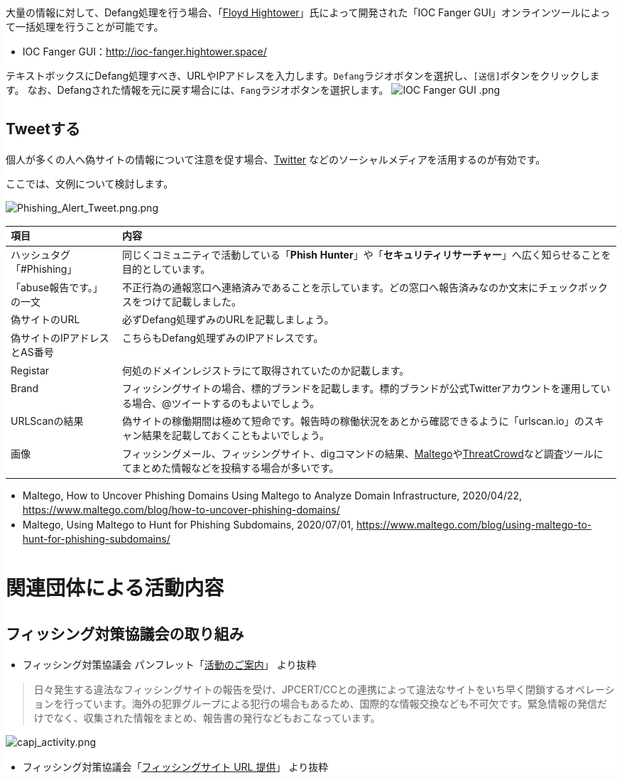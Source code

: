 大量の情報に対して、Defang処理を行う場合、「[Floyd Hightower](https://hightower.space/)」氏によって開発された「IOC Fanger GUI」オンラインツールによって一括処理を行うことが可能です。

- IOC Fanger GUI：http://ioc-fanger.hightower.space/

テキストボックスにDefang処理すべき、URLやIPアドレスを入力します。`Defang`ラジオボタンを選択し、`[送信]`ボタンをクリックします。
なお、Defangされた情報を元に戻す場合には、`Fang`ラジオボタンを選択します。
![IOC Fanger GUI .png](https://qiita-image-store.s3.ap-northeast-1.amazonaws.com/0/294810/8fd5b338-3d96-057a-8017-dc92b1016d5f.png)

## Tweetする
個人が多くの人へ偽サイトの情報について注意を促す場合、[Twitter](https://twitter.com/search/%7BsearchTerms%7D%20lang:ja?source=desktop-search) などのソーシャルメディアを活用するのが有効です。

ここでは、文例について検討します。

<img width="375" alt="Phishing_Alert_Tweet.png.png" src="https://qiita-image-store.s3.ap-northeast-1.amazonaws.com/0/294810/2bdebc0b-6722-f547-8099-243fdd396dc0.png">

|項目|内容|
|:--|:--|
|ハッシュタグ「#Phishing」|同じくコミュニティで活動している「**Phish Hunter**」や「**セキュリティリサーチャー**」へ広く知らせることを目的としています。|
|「abuse報告です。」の一文|不正行為の通報窓口へ連絡済みであることを示しています。どの窓口へ報告済みなのか文末にチェックボックスをつけて記載しました。|
|偽サイトのURL|必ずDefang処理ずみのURLを記載しましょう。|
|偽サイトのIPアドレスとAS番号|こちらもDefang処理ずみのIPアドレスです。|
|Registar|何処のドメインレジストラにて取得されていたのか記載します。|
|Brand|フィッシングサイトの場合、標的ブランドを記載します。標的ブランドが公式Twitterアカウントを運用している場合、@ツイートするのもよいでしょう。|
|URLScanの結果|偽サイトの稼働期間は極めて短命です。報告時の稼働状況をあとから確認できるように「urlscan.io」のスキャン結果を記載しておくこともよいでしょう。|
|画像|フィッシングメール、フィッシングサイト、digコマンドの結果、[Maltego](https://www.maltego.com/)や[ThreatCrowd](https://www.threatcrowd.org/)など調査ツールにてまとめた情報などを投稿する場合が多いです。|

- Maltego, How to Uncover Phishing Domains Using Maltego to Analyze Domain Infrastructure, 2020/04/22, https://www.maltego.com/blog/how-to-uncover-phishing-domains/
- Maltego, Using Maltego to Hunt for Phishing Subdomains, 2020/07/01, https://www.maltego.com/blog/using-maltego-to-hunt-for-phishing-subdomains/

# 関連団体による活動内容

## フィッシング対策協議会の取り組み

- フィッシング対策協議会 パンフレット「[活動のご案内](https://member.antiphishing.jp/about_ap/pdf/pamphlet_200221.pdf)」 より抜粋

> 日々発生する違法なフィッシングサイトの報告を受け、JPCERT/CCとの連携によって違法なサイトをいち早く閉鎖するオペレーションを行っています。海外の犯罪グループによる犯行の場合もあるため、国際的な情報交換なども不可欠です。緊急情報の発信だけでなく、収集された情報をまとめ、報告書の発行などもおこなっています。

![capj_activity.png](https://qiita-image-store.s3.ap-northeast-1.amazonaws.com/0/294810/807d367a-ea22-2061-9ff2-cb4d88da1d71.png)

- フィッシング対策協議会「[フィッシングサイト URL 提供](https://www.antiphishing.jp/enterprise/url.html)」 より抜粋
